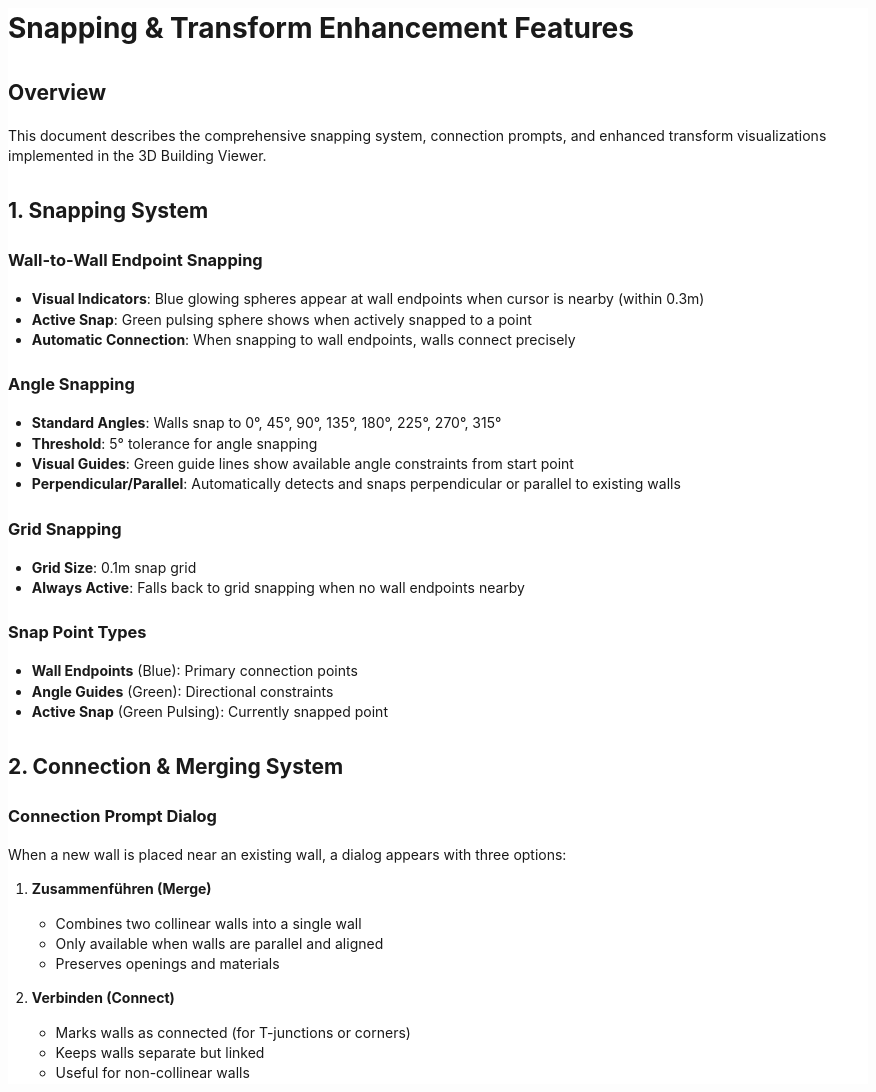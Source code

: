 # Snapping & Transform Enhancement Features

## Overview

This document describes the comprehensive snapping system, connection prompts, and enhanced transform visualizations implemented in the 3D Building Viewer.

## 1. Snapping System

### Wall-to-Wall Endpoint Snapping

- **Visual Indicators**: Blue glowing spheres appear at wall endpoints when cursor is nearby (within 0.3m)
- **Active Snap**: Green pulsing sphere shows when actively snapped to a point
- **Automatic Connection**: When snapping to wall endpoints, walls connect precisely

### Angle Snapping

- **Standard Angles**: Walls snap to 0°, 45°, 90°, 135°, 180°, 225°, 270°, 315°
- **Threshold**: 5° tolerance for angle snapping
- **Visual Guides**: Green guide lines show available angle constraints from start point
- **Perpendicular/Parallel**: Automatically detects and snaps perpendicular or parallel to existing walls

### Grid Snapping

- **Grid Size**: 0.1m snap grid
- **Always Active**: Falls back to grid snapping when no wall endpoints nearby

### Snap Point Types

- **Wall Endpoints** (Blue): Primary connection points
- **Angle Guides** (Green): Directional constraints
- **Active Snap** (Green Pulsing): Currently snapped point

## 2. Connection & Merging System

### Connection Prompt Dialog

When a new wall is placed near an existing wall, a dialog appears with three options:

1. **Zusammenführen (Merge)**
   - Combines two collinear walls into a single wall
   - Only available when walls are parallel and aligned
   - Preserves openings and materials

2. **Verbinden (Connect)**
   - Marks walls as connected (for T-junctions or corners)
   - Keeps walls separate but linked
   - Useful for non-collinear walls
